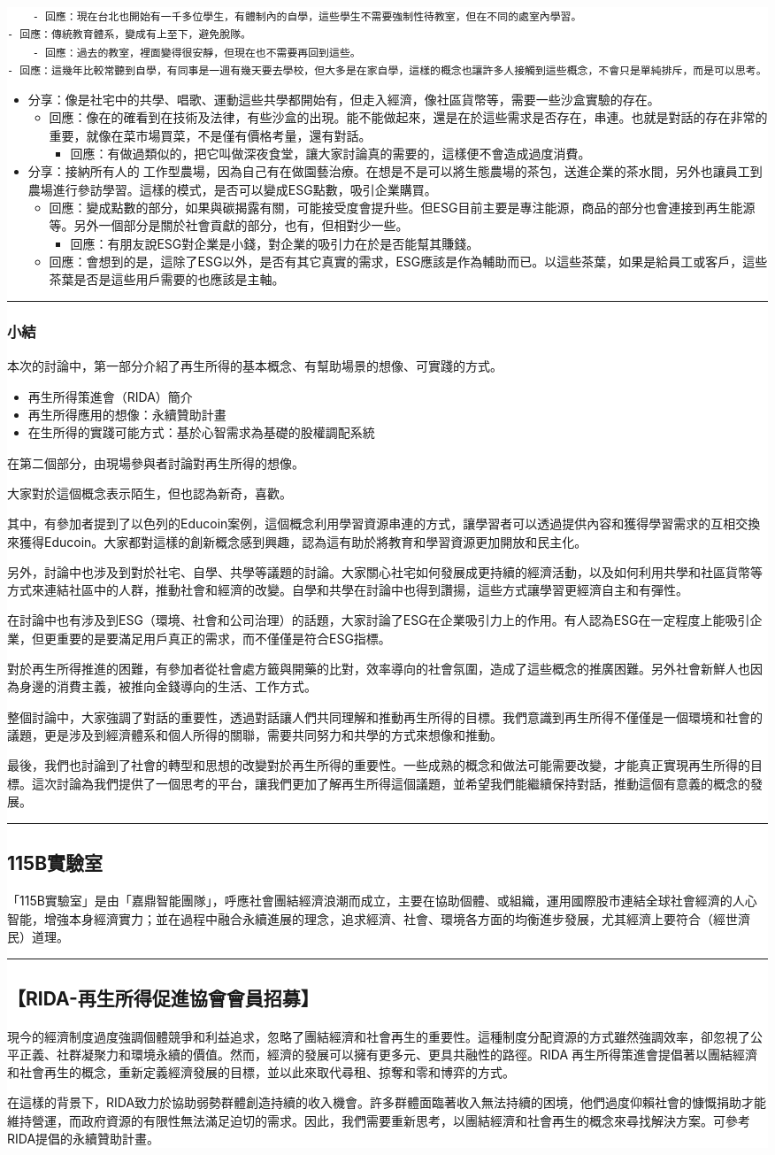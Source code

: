 		- 回應：現在台北也開始有一千多位學生，有體制內的自學，這些學生不需要強制性待教室，但在不同的處室內學習。
	- 回應：傳統教育體系，變成有上至下，避免脫隊。
		- 回應：過去的教室，裡面變得很安靜，但現在也不需要再回到這些。
	- 回應：這幾年比較常聽到自學，有同事是一週有幾天要去學校，但大多是在家自學，這樣的概念也讓許多人接觸到這些概念，不會只是單純排斥，而是可以思考。
- 分享：像是社宅中的共學、唱歌、運動這些共學都開始有，但走入經濟，像社區貨幣等，需要一些沙盒實驗的存在。
	- 回應：像在的確看到在技術及法律，有些沙盒的出現。能不能做起來，還是在於這些需求是否存在，串連。也就是對話的存在非常的重要，就像在菜市場買菜，不是僅有價格考量，還有對話。
		- 回應：有做過類似的，把它叫做深夜食堂，讓大家討論真的需要的，這樣便不會造成過度消費。
- 分享：接納所有人的 工作型農場，因為自己有在做園藝治療。在想是不是可以將生態農場的茶包，送進企業的茶水間，另外也讓員工到農場進行參訪學習。這樣的模式，是否可以變成ESG點數，吸引企業購買。
	- 回應：變成點數的部分，如果與碳揭露有關，可能接受度會提升些。但ESG目前主要是專注能源，商品的部分也會連接到再生能源等。另外一個部分是關於社會貢獻的部分，也有，但相對少一些。
		- 回應：有朋友說ESG對企業是小錢，對企業的吸引力在於是否能幫其賺錢。
	- 回應：會想到的是，這除了ESG以外，是否有其它真實的需求，ESG應該是作為輔助而已。以這些茶葉，如果是給員工或客戶，這些茶葉是否是這些用戶需要的也應該是主軸。

---
### 小結

本次的討論中，第一部分介紹了再生所得的基本概念、有幫助場景的想像、可實踐的方式。

- 再生所得策進會（RIDA）簡介
- 再生所得應用的想像：永續贊助計畫
- 在生所得的實踐可能方式：基於心智需求為基礎的股權調配系統

在第二個部分，由現場參與者討論對再生所得的想像。

大家對於這個概念表示陌生，但也認為新奇，喜歡。

其中，有參加者提到了以色列的Educoin案例，這個概念利用學習資源串連的方式，讓學習者可以透過提供內容和獲得學習需求的互相交換來獲得Educoin。大家都對這樣的創新概念感到興趣，認為這有助於將教育和學習資源更加開放和民主化。

另外，討論中也涉及到對於社宅、自學、共學等議題的討論。大家關心社宅如何發展成更持續的經濟活動，以及如何利用共學和社區貨幣等方式來連結社區中的人群，推動社會和經濟的改變。自學和共學在討論中也得到讚揚，這些方式讓學習更經濟自主和有彈性。

在討論中也有涉及到ESG（環境、社會和公司治理）的話題，大家討論了ESG在企業吸引力上的作用。有人認為ESG在一定程度上能吸引企業，但更重要的是要滿足用戶真正的需求，而不僅僅是符合ESG指標。

對於再生所得推進的困難，有參加者從社會處方籤與開藥的比對，效率導向的社會氛圍，造成了這些概念的推廣困難。另外社會新鮮人也因為身邊的消費主義，被推向金錢導向的生活、工作方式。

整個討論中，大家強調了對話的重要性，透過對話讓人們共同理解和推動再生所得的目標。我們意識到再生所得不僅僅是一個環境和社會的議題，更是涉及到經濟體系和個人所得的關聯，需要共同努力和共學的方式來想像和推動。

最後，我們也討論到了社會的轉型和思想的改變對於再生所得的重要性。一些成熟的概念和做法可能需要改變，才能真正實現再生所得的目標。這次討論為我們提供了一個思考的平台，讓我們更加了解再生所得這個議題，並希望我們能繼續保持對話，推動這個有意義的概念的發展。

--- 
## 115B實驗室

「115B實驗室」是由「嘉鼎智能團隊」，呼應社會團結經濟浪潮而成立，主要在協助個體、或組織，運用國際股市連結全球社會經濟的人心智能，增強本身經濟實力；並在過程中融合永續進展的理念，追求經濟、社會、環境各方面的均衡進步發展，尤其經濟上要符合（經世濟民）道理。

---
## 【RIDA-再生所得促進協會會員招募】

現今的經濟制度過度強調個體競爭和利益追求，忽略了團結經濟和社會再生的重要性。這種制度分配資源的方式雖然強調效率，卻忽視了公平正義、社群凝聚力和環境永續的價值。然而，經濟的發展可以擁有更多元、更具共融性的路徑。RIDA 再生所得策進會提倡著以團結經濟和社會再生的概念，重新定義經濟發展的目標，並以此來取代尋租、掠奪和零和博弈的方式。

在這樣的背景下，RIDA致力於協助弱勢群體創造持續的收入機會。許多群體面臨著收入無法持續的困境，他們過度仰賴社會的慷慨捐助才能維持營運，而政府資源的有限性無法滿足迫切的需求。因此，我們需要重新思考，以團結經濟和社會再生的概念來尋找解決方案。可參考RIDA提倡的永續贊助計畫。
